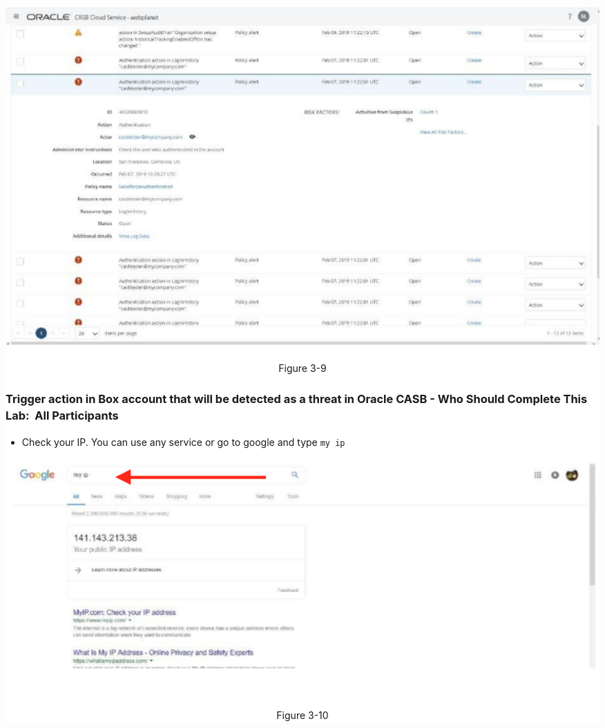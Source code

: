 ![CASB SF alert_2](./media/casb_sf_polictyalerts_2.png)
<p align="center"> Figure 3-9 </p>  

### Trigger action in Box account that will be detected as a threat in Oracle CASB - Who Should Complete This Lab:  All Participants


* Check your IP. You can use any service or go to google and type `my ip`

![Check IP](./media/checkip.png)
<p align="center"> Figure 3-10 </p>  
